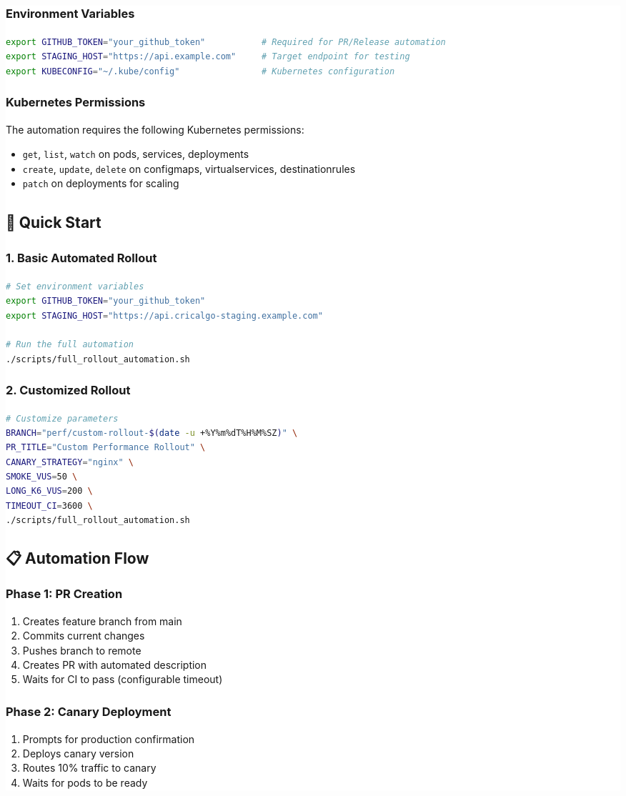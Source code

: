 ### Environment Variables
```bash
export GITHUB_TOKEN="your_github_token"           # Required for PR/Release automation
export STAGING_HOST="https://api.example.com"     # Target endpoint for testing
export KUBECONFIG="~/.kube/config"                # Kubernetes configuration
```

### Kubernetes Permissions
The automation requires the following Kubernetes permissions:
- `get`, `list`, `watch` on pods, services, deployments
- `create`, `update`, `delete` on configmaps, virtualservices, destinationrules
- `patch` on deployments for scaling

## 🚀 Quick Start

### 1. Basic Automated Rollout
```bash
# Set environment variables
export GITHUB_TOKEN="your_github_token"
export STAGING_HOST="https://api.cricalgo-staging.example.com"

# Run the full automation
./scripts/full_rollout_automation.sh
```

### 2. Customized Rollout
```bash
# Customize parameters
BRANCH="perf/custom-rollout-$(date -u +%Y%m%dT%H%M%SZ)" \
PR_TITLE="Custom Performance Rollout" \
CANARY_STRATEGY="nginx" \
SMOKE_VUS=50 \
LONG_K6_VUS=200 \
TIMEOUT_CI=3600 \
./scripts/full_rollout_automation.sh
```

## 📋 Automation Flow

### Phase 1: PR Creation
1. Creates feature branch from main
2. Commits current changes
3. Pushes branch to remote
4. Creates PR with automated description
5. Waits for CI to pass (configurable timeout)

### Phase 2: Canary Deployment
1. Prompts for production confirmation
2. Deploys canary version
3. Routes 10% traffic to canary
4. Waits for pods to be ready
